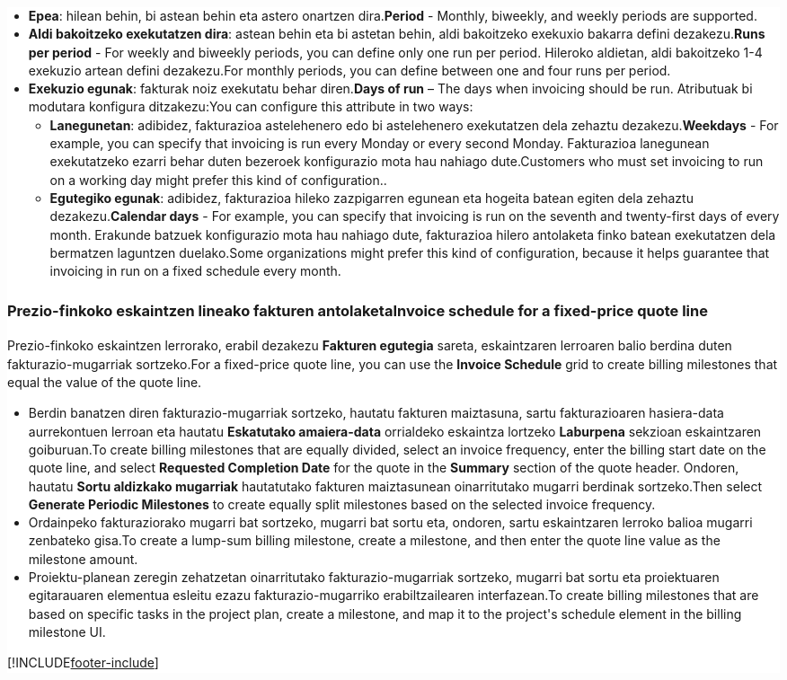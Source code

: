 - <span data-ttu-id="5efd9-203">**Epea**: hilean behin, bi astean behin eta astero onartzen dira.</span><span class="sxs-lookup"><span data-stu-id="5efd9-203">**Period** - Monthly, biweekly, and weekly periods are supported.</span></span> 
- <span data-ttu-id="5efd9-204">**Aldi bakoitzeko exekutatzen dira**: astean behin eta bi astetan behin, aldi bakoitzeko exekuxio bakarra defini dezakezu.</span><span class="sxs-lookup"><span data-stu-id="5efd9-204">**Runs per period** - For weekly and biweekly periods, you can define only one run per period.</span></span> <span data-ttu-id="5efd9-205">Hileroko aldietan, aldi bakoitzeko 1-4 exekuzio artean defini dezakezu.</span><span class="sxs-lookup"><span data-stu-id="5efd9-205">For monthly periods, you can define between one and four runs per period.</span></span> 
- <span data-ttu-id="5efd9-206">**Exekuzio egunak**: fakturak noiz exekutatu behar diren.</span><span class="sxs-lookup"><span data-stu-id="5efd9-206">**Days of run** – The days when invoicing should be run.</span></span> <span data-ttu-id="5efd9-207">Atributuak bi modutara konfigura ditzakezu:</span><span class="sxs-lookup"><span data-stu-id="5efd9-207">You can configure this attribute in two ways:</span></span>
  - <span data-ttu-id="5efd9-208">**Lanegunetan**: adibidez, fakturazioa astelehenero edo bi astelehenero exekutatzen dela zehaztu dezakezu.</span><span class="sxs-lookup"><span data-stu-id="5efd9-208">**Weekdays** - For example, you can specify that invoicing is run every Monday or every second Monday.</span></span> <span data-ttu-id="5efd9-209">Fakturazioa lanegunean exekutatzeko ezarri behar duten bezeroek konfigurazio mota hau nahiago dute.</span><span class="sxs-lookup"><span data-stu-id="5efd9-209">Customers who must set invoicing to run on a working day might prefer this kind of configuration..</span></span> 
  - <span data-ttu-id="5efd9-210">**Egutegiko egunak**: adibidez, fakturazioa hileko zazpigarren egunean eta hogeita batean egiten dela zehaztu dezakezu.</span><span class="sxs-lookup"><span data-stu-id="5efd9-210">**Calendar days** - For example, you can specify that invoicing is run on the seventh and twenty-first days of every month.</span></span> <span data-ttu-id="5efd9-211">Erakunde batzuek konfigurazio mota hau nahiago dute, fakturazioa hilero antolaketa finko batean exekutatzen dela bermatzen laguntzen duelako.</span><span class="sxs-lookup"><span data-stu-id="5efd9-211">Some organizations might prefer this kind of configuration, because it helps guarantee that invoicing in run on a fixed schedule every month.</span></span>
  
### <a name="invoice-schedule-for-a-fixed-price-quote-line"></a><span data-ttu-id="5efd9-212">Prezio-finkoko eskaintzen lineako fakturen antolaketa</span><span class="sxs-lookup"><span data-stu-id="5efd9-212">Invoice schedule for a fixed-price quote line</span></span>

<span data-ttu-id="5efd9-213">Prezio-finkoko eskaintzen lerrorako, erabil dezakezu **Fakturen egutegia** sareta, eskaintzaren lerroaren balio berdina duten fakturazio-mugarriak sortzeko.</span><span class="sxs-lookup"><span data-stu-id="5efd9-213">For a fixed-price quote line, you can use the **Invoice Schedule** grid to create billing milestones that equal the value of the quote line.</span></span>

- <span data-ttu-id="5efd9-214">Berdin banatzen diren fakturazio-mugarriak sortzeko, hautatu fakturen maiztasuna, sartu fakturazioaren hasiera-data aurrekontuen lerroan eta hautatu **Eskatutako amaiera-data** orrialdeko eskaintza lortzeko **Laburpena** sekzioan eskaintzaren goiburuan.</span><span class="sxs-lookup"><span data-stu-id="5efd9-214">To create billing milestones that are equally divided, select an invoice frequency, enter the billing start date on the quote line, and select **Requested Completion Date** for the quote in the **Summary** section of the quote header.</span></span> <span data-ttu-id="5efd9-215">Ondoren, hautatu **Sortu aldizkako mugarriak** hautatutako fakturen maiztasunean oinarritutako mugarri berdinak sortzeko.</span><span class="sxs-lookup"><span data-stu-id="5efd9-215">Then select **Generate Periodic Milestones** to create equally split milestones based on the selected invoice frequency.</span></span> 
- <span data-ttu-id="5efd9-216">Ordainpeko fakturaziorako mugarri bat sortzeko, mugarri bat sortu eta, ondoren, sartu eskaintzaren lerroko balioa mugarri zenbateko gisa.</span><span class="sxs-lookup"><span data-stu-id="5efd9-216">To create a lump-sum billing milestone, create a milestone, and then enter the quote line value as the milestone amount.</span></span>
- <span data-ttu-id="5efd9-217">Proiektu-planean zeregin zehatzetan oinarritutako fakturazio-mugarriak sortzeko, mugarri bat sortu eta proiektuaren egitarauaren elementua esleitu ezazu fakturazio-mugarriko erabiltzailearen interfazean.</span><span class="sxs-lookup"><span data-stu-id="5efd9-217">To create billing milestones that are based on specific tasks in the project plan, create a milestone, and map it to the project's schedule element in the billing milestone UI.</span></span>


[!INCLUDE[footer-include](../includes/footer-banner.md)]
